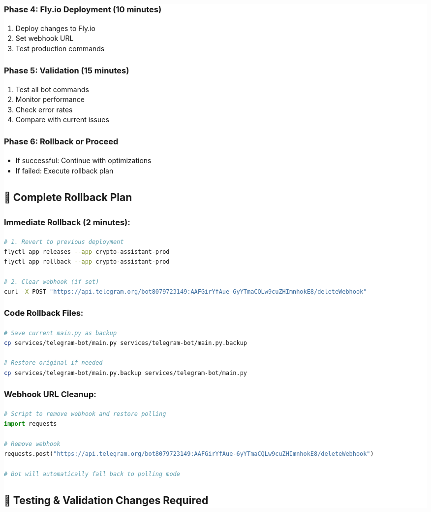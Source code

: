 ### **Phase 4: Fly.io Deployment (10 minutes)**
1. Deploy changes to Fly.io
2. Set webhook URL
3. Test production commands

### **Phase 5: Validation (15 minutes)**
1. Test all bot commands
2. Monitor performance
3. Check error rates
4. Compare with current issues

### **Phase 6: Rollback or Proceed**
- If successful: Continue with optimizations
- If failed: Execute rollback plan

## 🔄 **Complete Rollback Plan**

### **Immediate Rollback (2 minutes):**
```bash
# 1. Revert to previous deployment
flyctl app releases --app crypto-assistant-prod
flyctl app rollback --app crypto-assistant-prod

# 2. Clear webhook (if set)
curl -X POST "https://api.telegram.org/bot8079723149:AAFGirYfAue-6yYTmaCQLw9cuZHImnhokE8/deleteWebhook"
```

### **Code Rollback Files:**
```bash
# Save current main.py as backup
cp services/telegram-bot/main.py services/telegram-bot/main.py.backup

# Restore original if needed
cp services/telegram-bot/main.py.backup services/telegram-bot/main.py
```

### **Webhook URL Cleanup:**
```python
# Script to remove webhook and restore polling
import requests

# Remove webhook
requests.post("https://api.telegram.org/bot8079723149:AAFGirYfAue-6yYTmaCQLw9cuZHImnhokE8/deleteWebhook")

# Bot will automatically fall back to polling mode
```

## 🧪 **Testing & Validation Changes Required**
